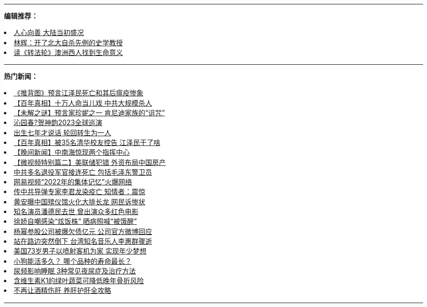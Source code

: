 <hr>


<strong>编辑推荐：</strong>
<li><a href="https://github.com/19920513/djy/blob/master/gb/15/7/17/n4482910.md?dfh#1" target="_blank">人心向善 大陆当初盛况</a></li><li><a href="https://github.com/tsiac2612/djy/blob/master/gb/18/8/19/n10650677.md#1" target="_blank">林辉：开了北大自杀先例的史学教授</a></li><li><a href="https://github.com/tsiac2612/djy/blob/master/gb/20/1/10/n11782021.md#1" target="_blank">读《转法轮》澳洲西人找到生命意义</a></li>
<hr>

<strong>热门新闻：</strong>
<li><a href="https://github.com/19920513/djy/blob/master/gb/22/12/27/n13893016.md#1">《推背图》预言江泽民死亡和其后瘟疫惨象</a></li>
<li><a href="https://github.com/19920513/djy/blob/master/gb/22/12/23/n13890728.md#1">【百年真相】十万人命当儿戏 中共大规模杀人</a></li>
<li><a href="https://github.com/19920513/djy/blob/master/gb/22/12/26/n13891849.md#1">【未解之谜】预言家珍妮之一 肯尼迪家族的“诅咒”</a></li>
<li><a href="https://github.com/19920513/djy/blob/master/gb/22/12/22/n13889893.md#1">沁园春?贺神韵2023全球巡演</a></li>
<li><a href="https://github.com/19920513/djy/blob/master/gb/22/12/24/n13891107.md#1">出生七年才说话 轮回转生为一人</a></li>
<li><a href="https://github.com/19920513/djy/blob/master/gb/22/12/29/n13894609.md#1">【百年真相】被35名清华校友控告 江泽民干了啥</a></li>
<li><a href="https://github.com/19920513/djy/blob/master/gb/22/12/30/n13895248.md#1">【晚间新闻】中南海惊现两个指挥中心</a></li>
<li><a href="https://github.com/19920513/djy/blob/master/gb/22/12/30/n13895476.md#1">【微视频特别篇二】美联储犯错 外资布局中国房产</a></li>
<li><a href="https://github.com/19920513/djy/blob/master/gb/22/12/29/n13893987.md#1">中共多名退役军官接连死亡 包括毛泽东警卫员</a></li>
<li><a href="https://github.com/19920513/djy/blob/master/gb/22/12/29/n13894498.md#1">网易视频“2022年的集体记忆”火爆网络</a></li>
<li><a href="https://github.com/19920513/djy/blob/master/gb/22/12/29/n13893955.md#1">传中共导弹专家李君龙染疫亡 知情者：震惊</a></li>
<li><a href="https://github.com/19920513/djy/blob/master/gb/22/12/30/n13894733.md#1">黄安曝中国殡仪馆火化大排长龙 网民诉惨状</a></li>
<li><a href="https://github.com/19920513/djy/blob/master/gb/22/12/28/n13893138.md#1">知名演员潘德民去世 曾出演众多红色电影</a></li>
<li><a href="https://github.com/19920513/djy/blob/master/gb/22/12/28/n13893835.md#1">徐娇自嘲感染“炫饭株” 晒病照喊“被饿醒”</a></li>
<li><a href="https://github.com/19920513/djy/blob/master/gb/22/12/29/n13894649.md#1">杨幂参股公司被爆欠债亿元 公司官方微博回应</a></li>
<li><a href="https://github.com/19920513/djy/blob/master/gb/22/12/29/n13894614.md#1">站在路边突然倒下 台湾知名音乐人李惠群骤逝</a></li>
<li><a href="https://github.com/19920513/djy/blob/master/gb/22/12/29/n13894250.md#1">美国73岁男子以喷射客机为家 实现年少梦想</a></li>
<li><a href="https://github.com/19920513/djy/blob/master/gb/22/12/28/n13893287.md#1">小狗能活多久？ 哪个品种的寿命最长？</a></li>
<li><a href="https://github.com/19920513/djy/blob/master/gb/22/12/28/n13893675.md#1">尿频影响睡眠 3种常见夜尿症及治疗方法</a></li>
<li><a href="https://github.com/19920513/djy/blob/master/gb/22/12/29/n13894434.md#1">含维生素K1的绿叶蔬菜可降低晚年骨折风险</a></li>
<li><a href="https://github.com/19920513/djy/blob/master/gb/22/12/12/n13883334.md#1">不再让酒精伤肝 养肝护肝全攻略</a></li>
<hr>
